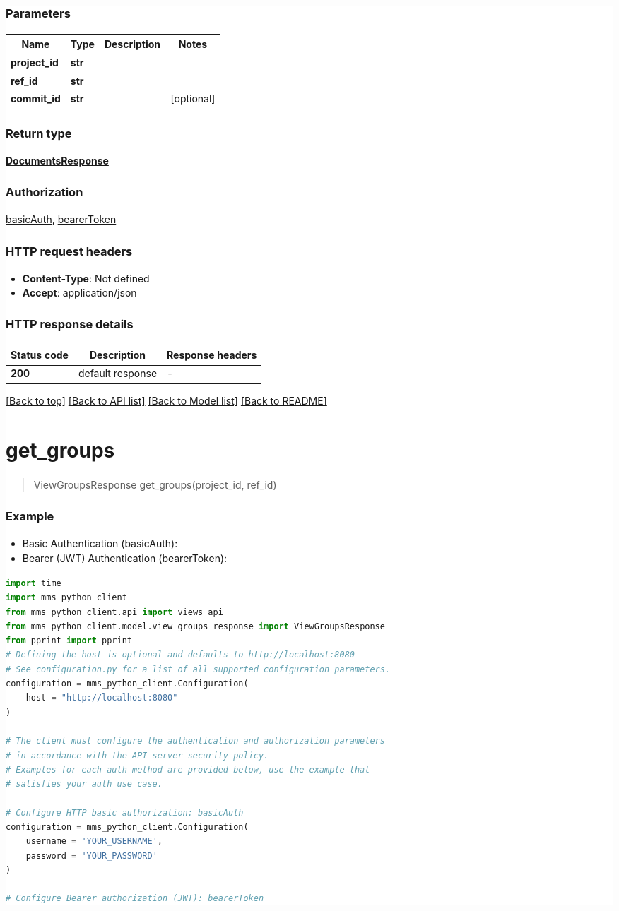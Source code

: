 
### Parameters

Name | Type | Description  | Notes
------------- | ------------- | ------------- | -------------
 **project_id** | **str**|  |
 **ref_id** | **str**|  |
 **commit_id** | **str**|  | [optional]

### Return type

[**DocumentsResponse**](DocumentsResponse.md)

### Authorization

[basicAuth](../README.md#basicAuth), [bearerToken](../README.md#bearerToken)

### HTTP request headers

 - **Content-Type**: Not defined
 - **Accept**: application/json


### HTTP response details

| Status code | Description | Response headers |
|-------------|-------------|------------------|
**200** | default response |  -  |

[[Back to top]](#) [[Back to API list]](../README.md#documentation-for-api-endpoints) [[Back to Model list]](../README.md#documentation-for-models) [[Back to README]](../README.md)

# **get_groups**
> ViewGroupsResponse get_groups(project_id, ref_id)



### Example

* Basic Authentication (basicAuth):
* Bearer (JWT) Authentication (bearerToken):

```python
import time
import mms_python_client
from mms_python_client.api import views_api
from mms_python_client.model.view_groups_response import ViewGroupsResponse
from pprint import pprint
# Defining the host is optional and defaults to http://localhost:8080
# See configuration.py for a list of all supported configuration parameters.
configuration = mms_python_client.Configuration(
    host = "http://localhost:8080"
)

# The client must configure the authentication and authorization parameters
# in accordance with the API server security policy.
# Examples for each auth method are provided below, use the example that
# satisfies your auth use case.

# Configure HTTP basic authorization: basicAuth
configuration = mms_python_client.Configuration(
    username = 'YOUR_USERNAME',
    password = 'YOUR_PASSWORD'
)

# Configure Bearer authorization (JWT): bearerToken
```